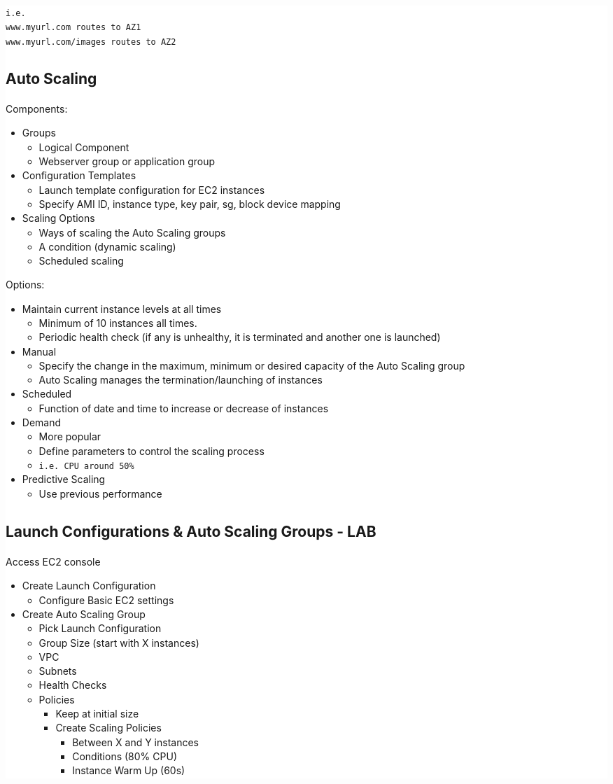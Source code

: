 ```
i.e.
www.myurl.com routes to AZ1
www.myurl.com/images routes to AZ2
```

## Auto Scaling

Components:
* Groups
  *  Logical Component
  *  Webserver group or application group
* Configuration Templates
  * Launch template configuration for EC2 instances
  * Specify AMI ID, instance type, key pair, sg, block device mapping
* Scaling Options
  * Ways of scaling the Auto Scaling groups
  * A condition (dynamic scaling)
  * Scheduled scaling

Options:
* Maintain current instance levels at all times
  * Minimum of 10 instances all times.
  * Periodic health check (if any is unhealthy, it is terminated and another one is launched)
* Manual
  * Specify the change in the maximum, minimum or desired capacity of the Auto Scaling group
  * Auto Scaling manages the termination/launching of instances
* Scheduled
  * Function of date and time to increase or decrease of instances 
* Demand
  * More popular
  * Define parameters to control the scaling process
  * `i.e. CPU around 50%`
* Predictive Scaling
  * Use previous performance

## Launch Configurations & Auto Scaling Groups - LAB

Access EC2 console

* Create Launch Configuration
  * Configure Basic EC2 settings
* Create Auto Scaling Group
  * Pick Launch Configuration
  * Group Size (start with X instances)
  * VPC
  * Subnets
  * Health Checks
  * Policies
    * Keep at initial size
    * Create Scaling Policies
      * Between X and Y instances
      * Conditions (80% CPU)
      * Instance Warm Up (60s)

